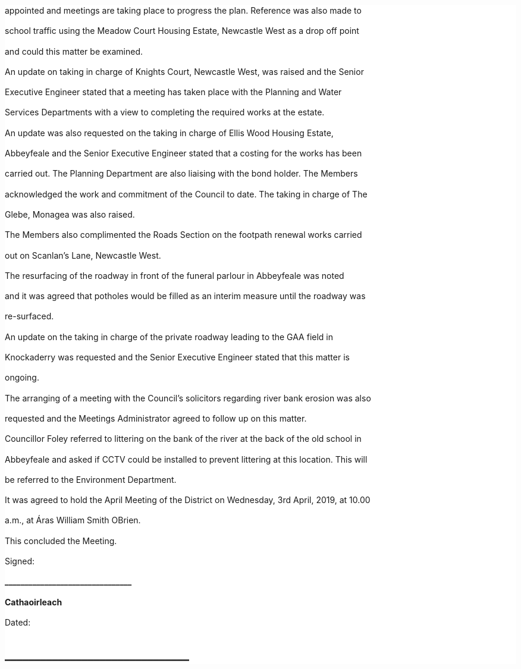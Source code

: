 appointed and meetings are taking place to progress the plan. Reference was also made to

school traffic using the Meadow Court Housing Estate, Newcastle West as a drop off point

and could this matter be examined.

An update on taking in charge of Knights Court, Newcastle West, was raised and the Senior

Executive Engineer stated that a meeting has taken place with the Planning and Water

Services Departments with a view to completing the required works at the estate.

An update was also requested on the taking in charge of Ellis Wood Housing Estate,

Abbeyfeale and the Senior Executive Engineer stated that a costing for the works has been

carried out. The Planning Department are also liaising with the bond holder. The Members

acknowledged the work and commitment of the Council to date. The taking in charge of The

Glebe, Monagea was also raised.

The Members also complimented the Roads Section on the footpath renewal works carried

out on Scanlan’s Lane, Newcastle West.

The resurfacing of the roadway in front of the funeral parlour in Abbeyfeale was noted

and it was agreed that potholes would be filled as an interim measure until the roadway was

re-surfaced.

An update on the taking in charge of the private roadway leading to the GAA field in

Knockaderry was requested and the Senior Executive Engineer stated that this matter is

ongoing.

The arranging of a meeting with the Council’s solicitors regarding river bank erosion was also

requested and the Meetings Administrator agreed to follow up on this matter.

Councillor Foley referred to littering on the bank of the river at the back of the old school in

Abbeyfeale and asked if CCTV could be installed to prevent littering at this location. This will

be referred to the Environment Department.

It was agreed to hold the April Meeting of the District on Wednesday, 3rd April, 2019, at 10.00

a.m., at Áras William Smith OBrien.

This concluded the Meeting.

Signed:

**\_\_\_\_\_\_\_\_\_\_\_\_\_\_\_\_\_\_\_\_\_\_\_\_\_\_\_\_\_\_\_\_**

**Cathaoirleach**

Dated:

**\_\_\_\_\_\_\_\_\_\_\_\_\_\_\_\_\_\_\_\_\_\_\_\_\_\_\_\_\_\_\_**
---
